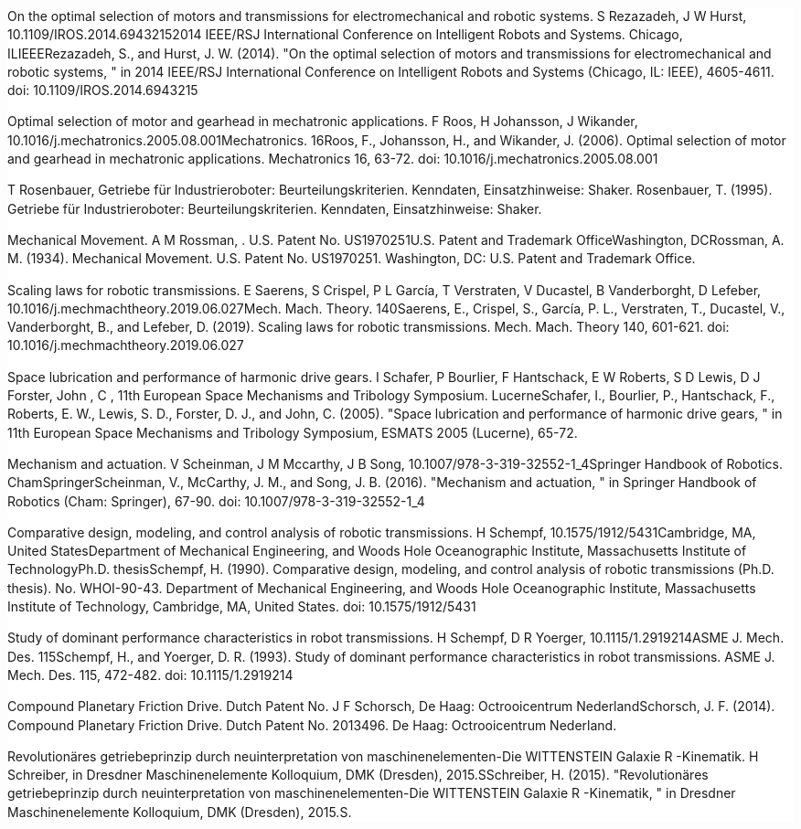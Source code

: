On the optimal selection of motors and transmissions for electromechanical and robotic systems. S Rezazadeh, J W Hurst, 10.1109/IROS.2014.69432152014 IEEE/RSJ International Conference on Intelligent Robots and Systems. Chicago, ILIEEERezazadeh, S., and Hurst, J. W. (2014). "On the optimal selection of motors and transmissions for electromechanical and robotic systems, " in 2014 IEEE/RSJ International Conference on Intelligent Robots and Systems (Chicago, IL: IEEE), 4605-4611. doi: 10.1109/IROS.2014.6943215

Optimal selection of motor and gearhead in mechatronic applications. F Roos, H Johansson, J Wikander, 10.1016/j.mechatronics.2005.08.001Mechatronics. 16Roos, F., Johansson, H., and Wikander, J. (2006). Optimal selection of motor and gearhead in mechatronic applications. Mechatronics 16, 63-72. doi: 10.1016/j.mechatronics.2005.08.001

T Rosenbauer, Getriebe für Industrieroboter: Beurteilungskriterien. Kenndaten, Einsatzhinweise: Shaker. Rosenbauer, T. (1995). Getriebe für Industrieroboter: Beurteilungskriterien. Kenndaten, Einsatzhinweise: Shaker.

Mechanical Movement. A M Rossman, . U.S. Patent No. US1970251U.S. Patent and Trademark OfficeWashington, DCRossman, A. M. (1934). Mechanical Movement. U.S. Patent No. US1970251. Washington, DC: U.S. Patent and Trademark Office.

Scaling laws for robotic transmissions. E Saerens, S Crispel, P L García, T Verstraten, V Ducastel, B Vanderborght, D Lefeber, 10.1016/j.mechmachtheory.2019.06.027Mech. Mach. Theory. 140Saerens, E., Crispel, S., García, P. L., Verstraten, T., Ducastel, V., Vanderborght, B., and Lefeber, D. (2019). Scaling laws for robotic transmissions. Mech. Mach. Theory 140, 601-621. doi: 10.1016/j.mechmachtheory.2019.06.027

Space lubrication and performance of harmonic drive gears. I Schafer, P Bourlier, F Hantschack, E W Roberts, S D Lewis, D J Forster, John , C , 11th European Space Mechanisms and Tribology Symposium. LucerneSchafer, I., Bourlier, P., Hantschack, F., Roberts, E. W., Lewis, S. D., Forster, D. J., and John, C. (2005). "Space lubrication and performance of harmonic drive gears, " in 11th European Space Mechanisms and Tribology Symposium, ESMATS 2005 (Lucerne), 65-72.

Mechanism and actuation. V Scheinman, J M Mccarthy, J B Song, 10.1007/978-3-319-32552-1_4Springer Handbook of Robotics. ChamSpringerScheinman, V., McCarthy, J. M., and Song, J. B. (2016). "Mechanism and actuation, " in Springer Handbook of Robotics (Cham: Springer), 67-90. doi: 10.1007/978-3-319-32552-1_4

Comparative design, modeling, and control analysis of robotic transmissions. H Schempf, 10.1575/1912/5431Cambridge, MA, United StatesDepartment of Mechanical Engineering, and Woods Hole Oceanographic Institute, Massachusetts Institute of TechnologyPh.D. thesisSchempf, H. (1990). Comparative design, modeling, and control analysis of robotic transmissions (Ph.D. thesis). No. WHOI-90-43. Department of Mechanical Engineering, and Woods Hole Oceanographic Institute, Massachusetts Institute of Technology, Cambridge, MA, United States. doi: 10.1575/1912/5431

Study of dominant performance characteristics in robot transmissions. H Schempf, D R Yoerger, 10.1115/1.2919214ASME J. Mech. Des. 115Schempf, H., and Yoerger, D. R. (1993). Study of dominant performance characteristics in robot transmissions. ASME J. Mech. Des. 115, 472-482. doi: 10.1115/1.2919214

Compound Planetary Friction Drive. Dutch Patent No. J F Schorsch, De Haag: Octrooicentrum NederlandSchorsch, J. F. (2014). Compound Planetary Friction Drive. Dutch Patent No. 2013496. De Haag: Octrooicentrum Nederland.

Revolutionäres getriebeprinzip durch neuinterpretation von maschinenelementen-Die WITTENSTEIN Galaxie R -Kinematik. H Schreiber, in Dresdner Maschinenelemente Kolloquium, DMK (Dresden), 2015.SSchreiber, H. (2015). "Revolutionäres getriebeprinzip durch neuinterpretation von maschinenelementen-Die WITTENSTEIN Galaxie R -Kinematik, " in Dresdner Maschinenelemente Kolloquium, DMK (Dresden), 2015.S.

